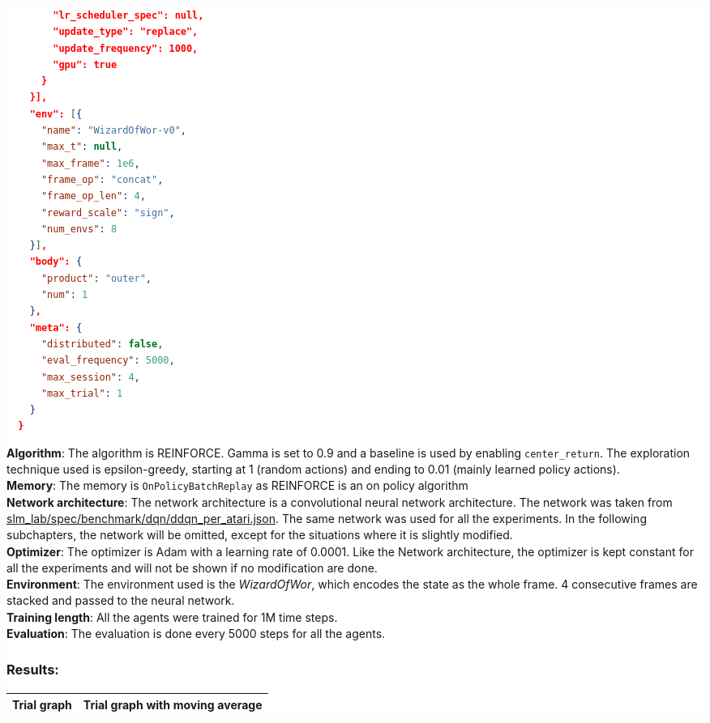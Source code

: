 ``` json
        "lr_scheduler_spec": null,
        "update_type": "replace",
        "update_frequency": 1000,
        "gpu": true
      }
    }],
    "env": [{
      "name": "WizardOfWor-v0",
      "max_t": null,
      "max_frame": 1e6,
      "frame_op": "concat",
      "frame_op_len": 4,
      "reward_scale": "sign",
      "num_envs": 8
    }],
    "body": {
      "product": "outer",
      "num": 1
    },
    "meta": {
      "distributed": false,
      "eval_frequency": 5000,
      "max_session": 4,
      "max_trial": 1
    }
  }
``` 
**Algorithm**: The algorithm is REINFORCE. Gamma is set to 0.9 and a baseline is used by enabling `center_return`. The exploration technique used is epsilon-greedy, starting at 1 (random actions) and ending to 0.01 (mainly learned policy actions).  
**Memory**: The memory is `OnPolicyBatchReplay` as REINFORCE is an on policy algorithm  
**Network architecture**: The network architecture is a convolutional neural network architecture. The network was taken from [slm_lab/spec/benchmark/dqn/ddqn_per_atari.json](https://github.com/kengz/SLM-Lab/blob/master/slm_lab/spec/benchmark/dqn/ddqn_per_atari.json). The same network was used for all the experiments. In the following subchapters, the network will be omitted, except for the situations where it is slightly modified.  
**Optimizer**: The optimizer is Adam with a learning rate of 0.0001. Like the Network architecture, the optimizer is kept constant for all the experiments and will not be shown if no modification are done.  
**Environment**: The environment used is the *WizardOfWor*, which encodes the state as the whole frame. 4 consecutive frames are stacked and passed to the neural network.  
**Training length**: All the agents were trained for 1M time steps.  
**Evaluation**: The evaluation is done every 5000 steps for all the agents.  

### Results:  
Trial graph                                                    | Trial graph with moving average
:-------------------------------------------------------------:|:----------------------------------------------------------------: